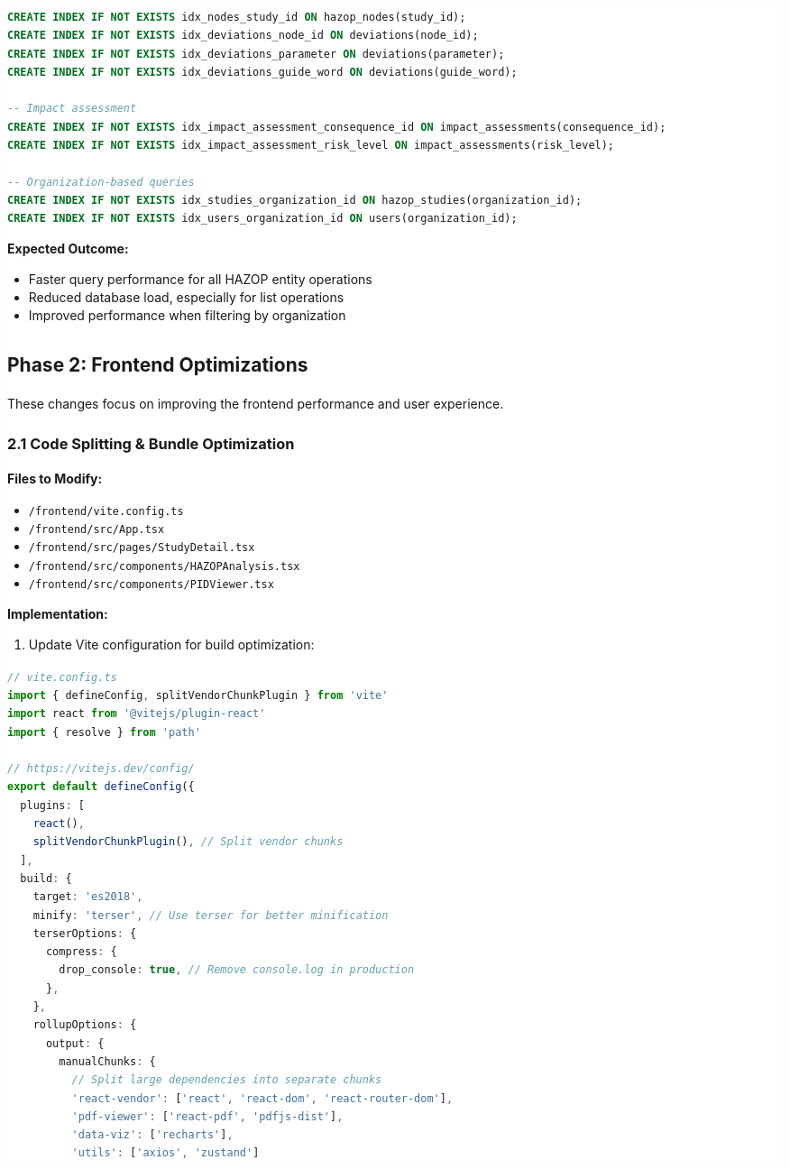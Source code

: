 ```sql
CREATE INDEX IF NOT EXISTS idx_nodes_study_id ON hazop_nodes(study_id);
CREATE INDEX IF NOT EXISTS idx_deviations_node_id ON deviations(node_id);
CREATE INDEX IF NOT EXISTS idx_deviations_parameter ON deviations(parameter);
CREATE INDEX IF NOT EXISTS idx_deviations_guide_word ON deviations(guide_word);

-- Impact assessment
CREATE INDEX IF NOT EXISTS idx_impact_assessment_consequence_id ON impact_assessments(consequence_id);
CREATE INDEX IF NOT EXISTS idx_impact_assessment_risk_level ON impact_assessments(risk_level);

-- Organization-based queries
CREATE INDEX IF NOT EXISTS idx_studies_organization_id ON hazop_studies(organization_id);
CREATE INDEX IF NOT EXISTS idx_users_organization_id ON users(organization_id);
```

**Expected Outcome:**
- Faster query performance for all HAZOP entity operations
- Reduced database load, especially for list operations
- Improved performance when filtering by organization

## Phase 2: Frontend Optimizations

These changes focus on improving the frontend performance and user experience.

### 2.1 Code Splitting & Bundle Optimization

**Files to Modify:**
- `/frontend/vite.config.ts`
- `/frontend/src/App.tsx`
- `/frontend/src/pages/StudyDetail.tsx`
- `/frontend/src/components/HAZOPAnalysis.tsx`
- `/frontend/src/components/PIDViewer.tsx`

**Implementation:**

1. Update Vite configuration for build optimization:
```typescript
// vite.config.ts
import { defineConfig, splitVendorChunkPlugin } from 'vite'
import react from '@vitejs/plugin-react'
import { resolve } from 'path'

// https://vitejs.dev/config/
export default defineConfig({
  plugins: [
    react(),
    splitVendorChunkPlugin(), // Split vendor chunks
  ],
  build: {
    target: 'es2018',
    minify: 'terser', // Use terser for better minification
    terserOptions: {
      compress: {
        drop_console: true, // Remove console.log in production
      },
    },
    rollupOptions: {
      output: {
        manualChunks: {
          // Split large dependencies into separate chunks
          'react-vendor': ['react', 'react-dom', 'react-router-dom'],
          'pdf-viewer': ['react-pdf', 'pdfjs-dist'],
          'data-viz': ['recharts'],
          'utils': ['axios', 'zustand']
```
